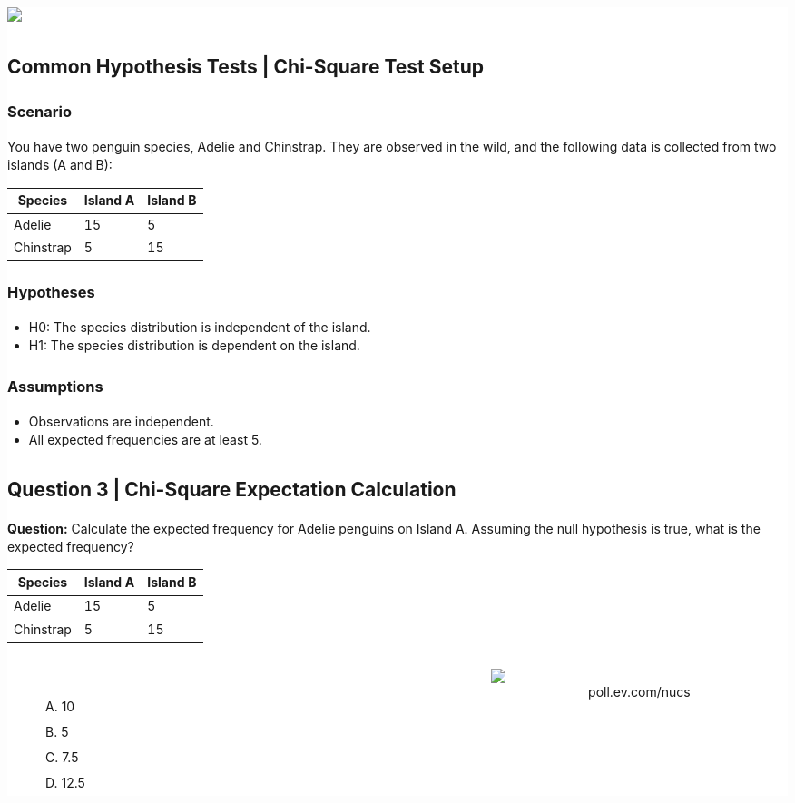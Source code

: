 <div class="col-centered">
<img src="https://www.researchgate.net/publication/12025083/figure/fig1/AS:352960891637763@1461163842564/Extract-of-the-t-table-The-first-column-lists-the-degrees-of-freedom-n-1-The.png">
</div>




## Common Hypothesis Tests | Chi-Square Test Setup

### Scenario

You have two penguin species, Adelie and Chinstrap. They are observed in the wild, and the following data is collected from two islands (A and B):

| Species | Island A | Island B |
|---------|----------|----------|
| Adelie  | 15       | 5       |
| Chinstrap | 5     | 15       |


### Hypotheses

- H0: The species distribution is independent of the island.
- H1: The species distribution is dependent on the island.

### Assumptions

- Observations are independent.
- All expected frequencies are at least 5.



## Question 3 | Chi-Square Expectation Calculation

**Question:** Calculate the expected frequency for Adelie penguins on Island A. Assuming the null hypothesis is true, what is the expected frequency?

| Species | Island A | Island B |
|---------|----------|----------|
| Adelie  | 15       | 5       |
| Chinstrap | 5     | 15       |


<div class='col-wrapper' style = 'display: flex; align-items: top; margin-top: 2em; margin-left: 3em; padding-left: 0em;'>
<div class='c1' style = 'width: 60%; display: flex; align-items: left; flex-direction: column; margin-top: 2em'>
<div style = 'line-height: 2em;'>
A. 10<br>
B. 5<br>
C. 7.5<br>
D. 12.5<br>
</div>
</div>
<div class='c2' style = 'width: 40%; display: flex; align-items: center; flex-direction: column;'>
<img src='https://storage.googleapis.com/slide_assets/PollEverywhere.png' width='100%'>
<a>poll.ev.com/nucs</a>
</div>
</div>
